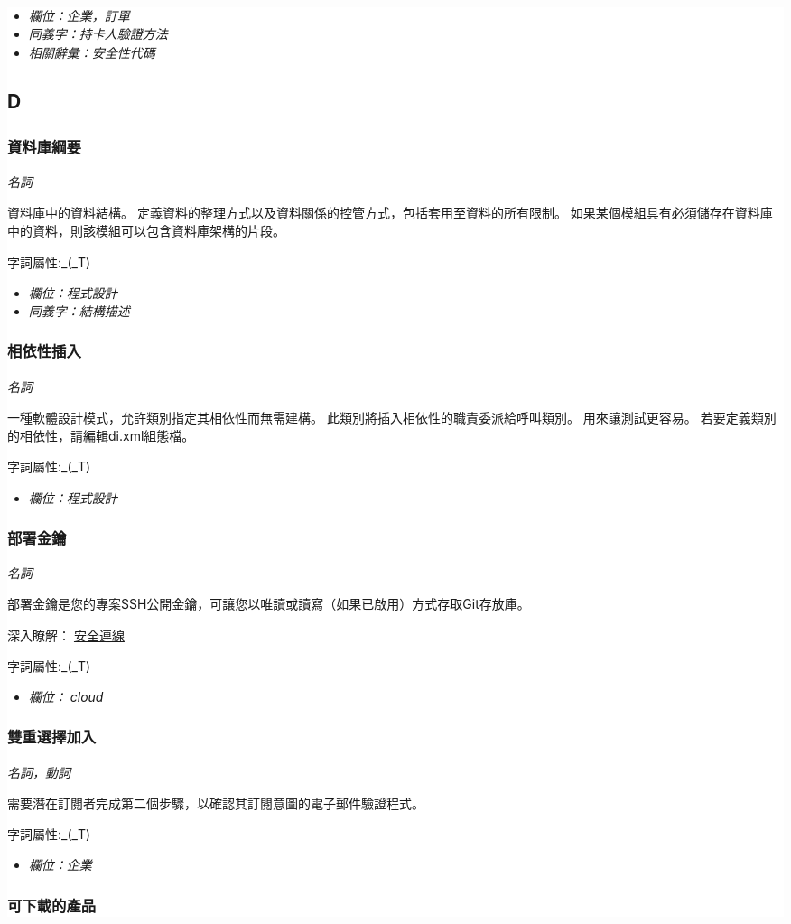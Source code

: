 * _欄位：企業，訂單_
* _同義字：持卡人驗證方法_
* _相關辭彙：安全性代碼_

## D

### 資料庫綱要

_名詞_

資料庫中的資料結構。
定義資料的整理方式以及資料關係的控管方式，包括套用至資料的所有限制。
如果某個模組具有必須儲存在資料庫中的資料，則該模組可以包含資料庫架構的片段。

字詞屬性&#x200B;:_(_T)

* _欄位：程式設計_
* _同義字：結構描述_

### 相依性插入

_名詞_

一種軟體設計模式，允許類別指定其相依性而無需建構。
此類別將插入相依性的職責委派給呼叫類別。
用來讓測試更容易。
若要定義類別的相依性，請編輯di.xml組態檔。

字詞屬性&#x200B;:_(_T)

* _欄位：程式設計_

### 部署金鑰

_名詞_

部署金鑰是您的專案SSH公開金鑰，可讓您以唯讀或讀寫（如果已啟用）方式存取Git存放庫。

深入瞭解： [安全連線](https://experienceleague.adobe.com/docs/commerce-cloud-service/user-guide/develop/secure-connections.html)

字詞屬性&#x200B;:_(_T)

* _欄位： cloud_

### 雙重選擇加入

_名詞，動詞_

需要潛在訂閱者完成第二個步驟，以確認其訂閱意圖的電子郵件驗證程式。

字詞屬性&#x200B;:_(_T)

* _欄位：企業_

### 可下載的產品
